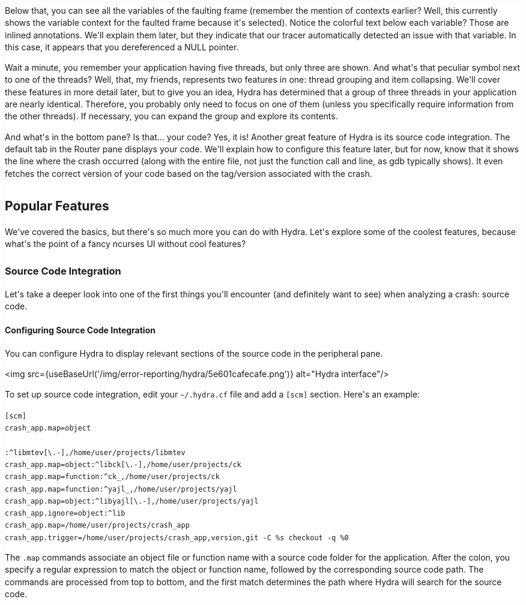 Below that, you can see all the variables of the faulting frame (remember the mention of contexts earlier? Well, this currently shows the variable context for the faulted frame because it's selected). Notice the colorful text below each variable? Those are inlined annotations. We'll explain them later, but they indicate that our tracer automatically detected an issue with that variable. In this case, it appears that you dereferenced a NULL pointer.

Wait a minute, you remember your application having five threads, but only three are shown. And what's that peculiar symbol next to one of the threads? Well, that, my friends, represents two features in one: thread grouping and item collapsing. We'll cover these features in more detail later, but to give you an idea, Hydra has determined that a group of three threads in your application are nearly identical. Therefore, you probably only need to focus on one of them (unless you specifically require information from the other threads). If necessary, you can expand the group and explore its contents.

And what's in the bottom pane? Is that... your code? Yes, it is! Another great feature of Hydra is its source code integration. The default tab in the Router pane displays your code. We'll explain how to configure this feature later, but for now, know that it shows the line where the crash occurred (along with the entire file, not just the function call and line, as gdb typically shows). It even fetches the correct version of your code based on the tag/version associated with the crash.

## Popular Features

We've covered the basics, but there's so much more you can do with Hydra. Let's explore some of the coolest features, because what's the point of a fancy ncurses UI without cool features?

### Source Code Integration

Let's take a deeper look into one of the first things you'll encounter (and definitely want to see) when analyzing a crash: source code.

#### Configuring Source Code Integration

You can configure Hydra to display relevant sections of the source code in the peripheral pane.

<img src={useBaseUrl('/img/error-reporting/hydra/5e601cafecafe.png')} alt="Hydra interface"/>

To set up source code integration, edit your `~/.hydra.cf` file and add a `[scm]` section. Here's an example:

```shell
[scm]
crash_app.map=object

:^libmtev[\.-],/home/user/projects/libmtev
crash_app.map=object:^libck[\.-],/home/user/projects/ck
crash_app.map=function:^ck_,/home/user/projects/ck
crash_app.map=function:^yajl_,/home/user/projects/yajl
crash_app.map=object:^libyajl[\.-],/home/user/projects/yajl
crash_app.ignore=object:^lib
crash_app.map=/home/user/projects/crash_app
crash_app.trigger=/home/user/projects/crash_app,version,git -C %s checkout -q %0
```

The `.map` commands associate an object file or function name with a source code folder for the application. After the colon, you specify a regular expression to match the object or function name, followed by the corresponding source code path. The commands are processed from top to bottom, and the first match determines the path where Hydra will search for the source code.
